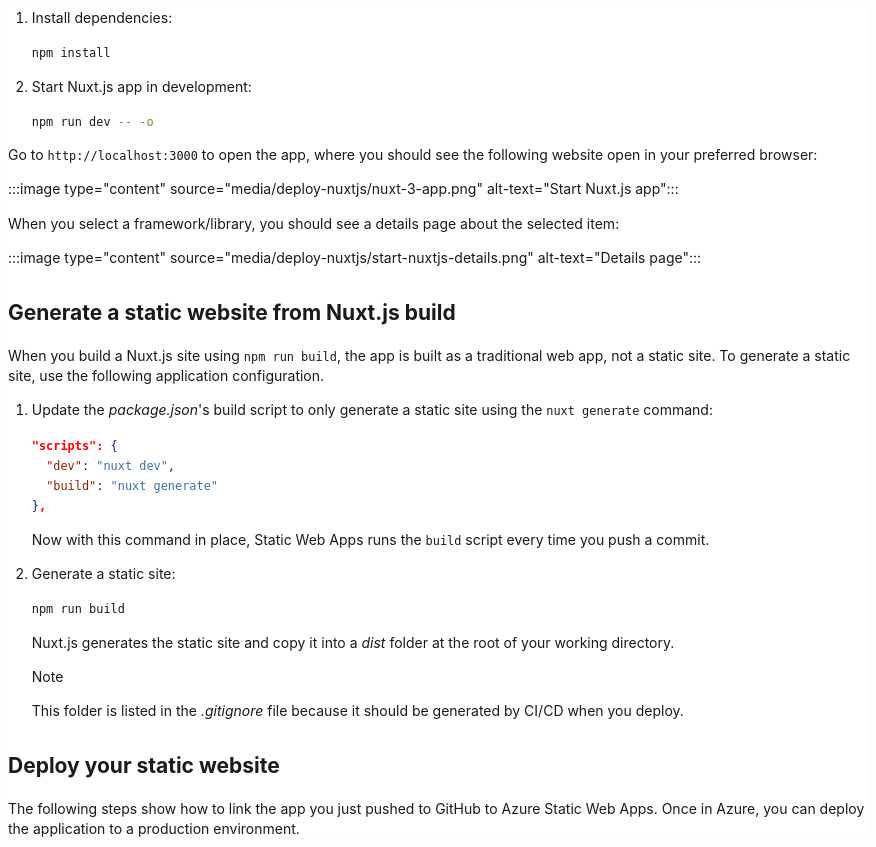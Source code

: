 1. Install dependencies:

    ```bash
    npm install
    ```

1. Start Nuxt.js app in development:

    ```bash
    npm run dev -- -o
    ```

Go to `http://localhost:3000` to open the app, where you should see the following website open in your preferred browser:

:::image type="content" source="media/deploy-nuxtjs/nuxt-3-app.png" alt-text="Start Nuxt.js app":::

When you select a framework/library, you should see a details page about the selected item:

:::image type="content" source="media/deploy-nuxtjs/start-nuxtjs-details.png" alt-text="Details page":::

## Generate a static website from Nuxt.js build

When you build a Nuxt.js site using `npm run build`, the app is built as a traditional web app, not a static site. To generate a static site, use the following application configuration.

1. Update the _package.json_'s build script to only generate a static site using the `nuxt generate` command:

    ```json
    "scripts": {
      "dev": "nuxt dev",
      "build": "nuxt generate"
    },
    ```

    Now with this command in place, Static Web Apps runs the `build` script every time you push a commit.

2. Generate a static site:

    ```bash
    npm run build
    ```

    Nuxt.js generates the static site and copy it into a _dist_ folder at the root of your working directory.

    > [!NOTE]
    > This folder is listed in the _.gitignore_ file because it should be generated by CI/CD when you deploy.

## Deploy your static website

The following steps show how to link the app you just pushed to GitHub to Azure Static Web Apps. Once in Azure, you can deploy the application to a production environment.
